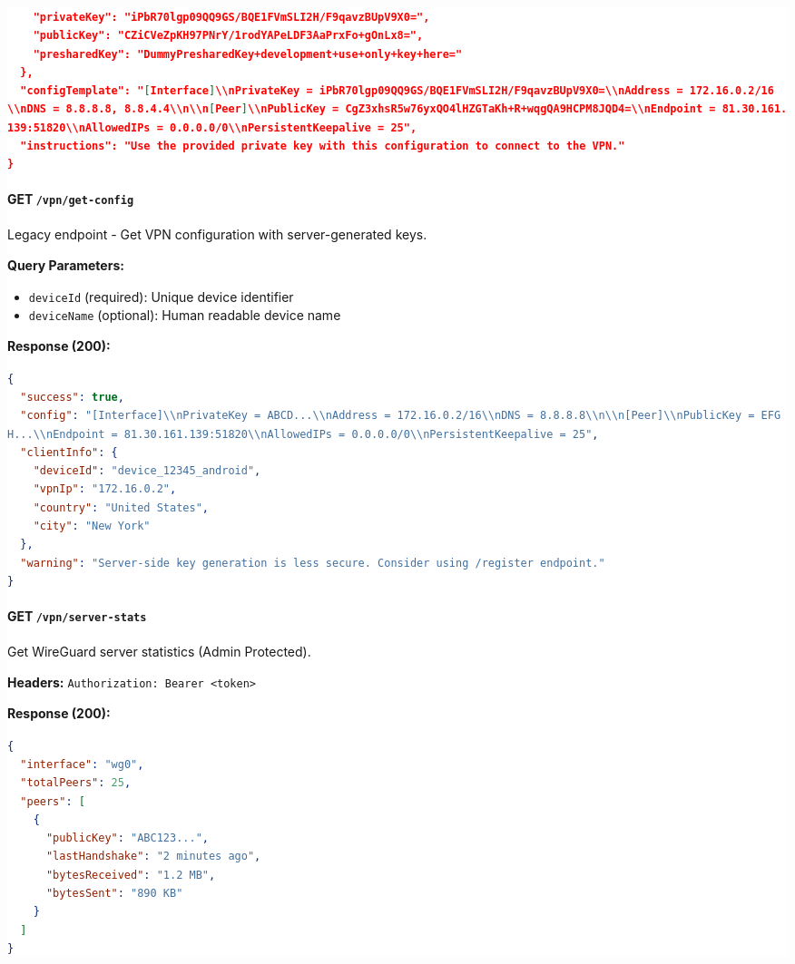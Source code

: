 ```json
    "privateKey": "iPbR70lgp09QQ9GS/BQE1FVmSLI2H/F9qavzBUpV9X0=",
    "publicKey": "CZiCVeZpKH97PNrY/1rodYAPeLDF3AaPrxFo+gOnLx8=",
    "presharedKey": "DummyPresharedKey+development+use+only+key+here="
  },
  "configTemplate": "[Interface]\\nPrivateKey = iPbR70lgp09QQ9GS/BQE1FVmSLI2H/F9qavzBUpV9X0=\\nAddress = 172.16.0.2/16\\nDNS = 8.8.8.8, 8.8.4.4\\n\\n[Peer]\\nPublicKey = CgZ3xhsR5w76yxQO4lHZGTaKh+R+wqgQA9HCPM8JQD4=\\nEndpoint = 81.30.161.139:51820\\nAllowedIPs = 0.0.0.0/0\\nPersistentKeepalive = 25",
  "instructions": "Use the provided private key with this configuration to connect to the VPN."
}
```

#### GET `/vpn/get-config`
Legacy endpoint - Get VPN configuration with server-generated keys.

**Query Parameters:**
- `deviceId` (required): Unique device identifier
- `deviceName` (optional): Human readable device name

**Response (200):**
```json
{
  "success": true,
  "config": "[Interface]\\nPrivateKey = ABCD...\\nAddress = 172.16.0.2/16\\nDNS = 8.8.8.8\\n\\n[Peer]\\nPublicKey = EFGH...\\nEndpoint = 81.30.161.139:51820\\nAllowedIPs = 0.0.0.0/0\\nPersistentKeepalive = 25",
  "clientInfo": {
    "deviceId": "device_12345_android",
    "vpnIp": "172.16.0.2",
    "country": "United States",
    "city": "New York"
  },
  "warning": "Server-side key generation is less secure. Consider using /register endpoint."
}
```

#### GET `/vpn/server-stats`
Get WireGuard server statistics (Admin Protected).

**Headers:** `Authorization: Bearer <token>`

**Response (200):**
```json
{
  "interface": "wg0",
  "totalPeers": 25,
  "peers": [
    {
      "publicKey": "ABC123...",
      "lastHandshake": "2 minutes ago",
      "bytesReceived": "1.2 MB",
      "bytesSent": "890 KB"
    }
  ]
}
```
